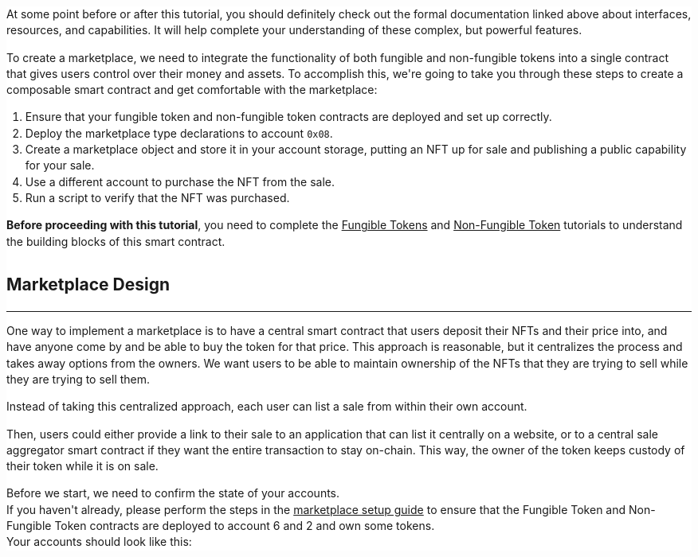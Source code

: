<Callout type="info">

At some point before or after this tutorial, you should definitely check out the formal documentation
linked above about interfaces, resources, and capabilities. It will help complete your understanding
of these complex, but powerful features.

</Callout>

To create a marketplace, we need to integrate the functionality of both fungible
and non-fungible tokens into a single contract that gives users control over their money and assets.
To accomplish this, we're going to take you through these steps to create a composable smart contract and get comfortable with the marketplace:

1. Ensure that your fungible token and non-fungible token contracts are deployed and set up correctly.
2. Deploy the marketplace type declarations to account `0x08`.
3. Create a marketplace object and store it in your account storage, putting an NFT up for sale and publishing a public capability for your sale.
4. Use a different account to purchase the NFT from the sale.
5. Run a script to verify that the NFT was purchased.

**Before proceeding with this tutorial**, you need to complete the [Fungible Tokens](./06-fungible-tokens.md)
and [Non-Fungible Token](./05-non-fungible-tokens-1.md) tutorials
to understand the building blocks of this smart contract.

## Marketplace Design

---

One way to implement a marketplace is to have a central smart contract that users deposit their NFTs and their price into,
and have anyone come by and be able to buy the token for that price.
This approach is reasonable, but it centralizes the process and takes away options from the owners.
We want users to be able to maintain ownership of the NFTs that they are trying to sell while they are trying to sell them.

Instead of taking this centralized approach, each user can list a sale from within their own account.

Then, users could either provide a link to their sale to an application that can list it centrally on a website,
or to a central sale aggregator smart contract if they want the entire transaction to stay on-chain.
This way, the owner of the token keeps custody of their token while it is on sale.

<Callout type="info">

Before we start, we need to confirm the state of your accounts. <br/>
If you haven't already, please perform the steps in the [marketplace setup guide](./07-marketplace-setup.md)
to ensure that the Fungible Token and Non-Fungible Token contracts are deployed to account 6 and 2 and own some tokens.<br/>
Your accounts should look like this:
